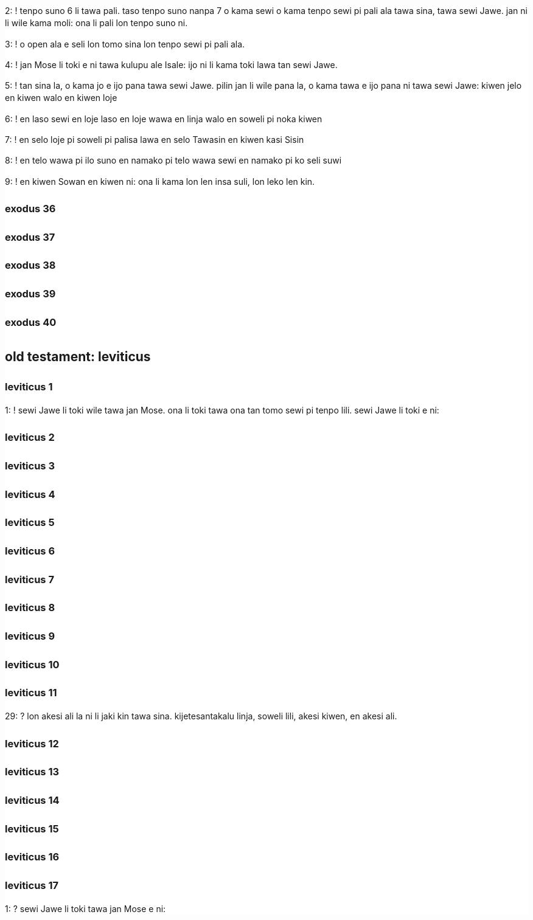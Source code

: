 2: ! tenpo suno 6 li tawa pali. taso tenpo suno nanpa 7 o kama sewi o kama tenpo sewi pi pali ala tawa sina, tawa sewi Jawe. jan ni li wile kama moli: ona li pali lon tenpo suno ni.

3: ! o open ala e seli lon tomo sina lon tenpo sewi pi pali ala.

4: ! jan Mose li toki e ni tawa kulupu ale Isale: ijo ni li kama toki lawa tan sewi Jawe.

5: ! tan sina la, o kama jo e ijo pana tawa sewi Jawe. pilin jan li wile pana la, o kama tawa e ijo pana ni tawa sewi Jawe: kiwen jelo en kiwen walo en kiwen loje

6: ! en laso sewi en loje laso en loje wawa en linja walo en soweli pi noka kiwen

7: ! en selo loje pi soweli pi palisa lawa en selo Tawasin en kiwen kasi Sisin

8: ! en telo wawa pi ilo suno en namako pi telo wawa sewi en namako pi ko seli suwi

9: ! en kiwen Sowan en kiwen ni: ona li kama lon len insa suli, lon leko len kin.

### exodus 36
### exodus 37
### exodus 38
### exodus 39
### exodus 40
## old testament: leviticus
### leviticus 1
1: ! sewi Jawe li toki wile tawa jan Mose. ona li toki tawa ona tan tomo sewi pi tenpo lili. sewi Jawe li toki e ni:

### leviticus 2
### leviticus 3
### leviticus 4
### leviticus 5
### leviticus 6
### leviticus 7
### leviticus 8
### leviticus 9
### leviticus 10
### leviticus 11
29: ? lon akesi ali la ni li jaki kin tawa sina. kijetesantakalu linja, soweli lili, akesi kiwen, en akesi ali.

### leviticus 12
### leviticus 13
### leviticus 14
### leviticus 15
### leviticus 16
### leviticus 17
1: ? sewi Jawe li toki tawa jan Mose e ni:
